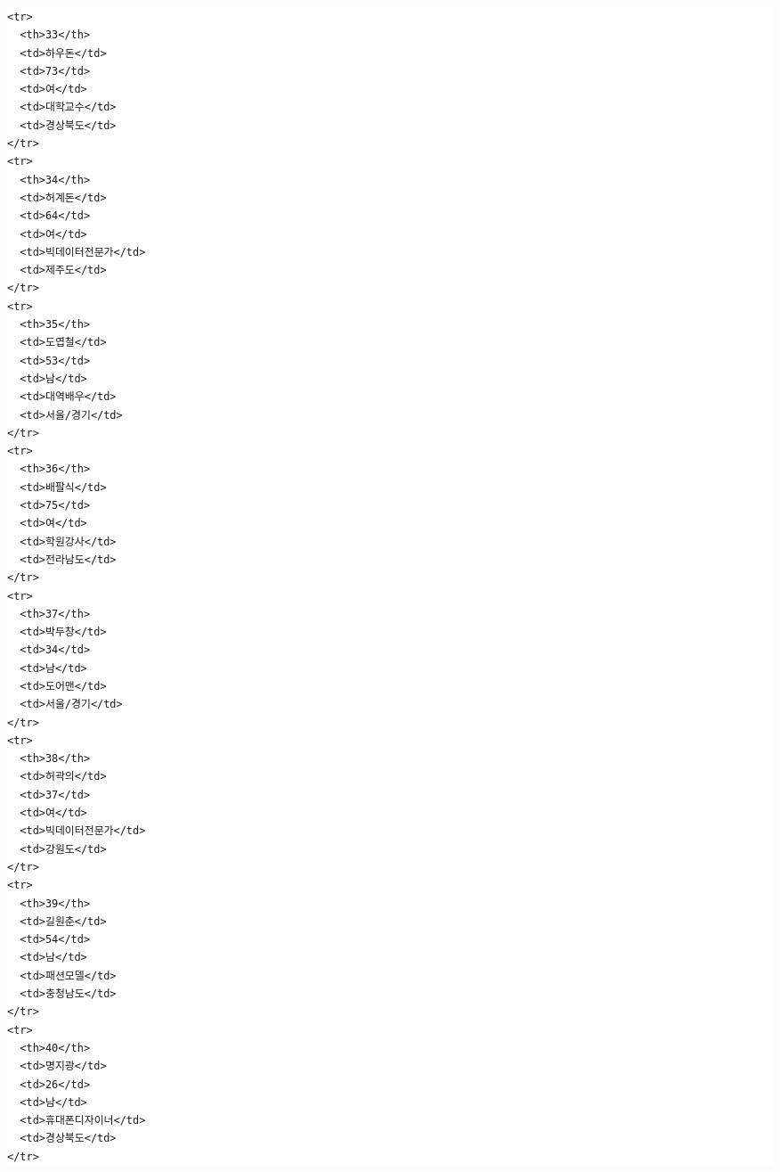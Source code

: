     <tr>
      <th>33</th>
      <td>하우돈</td>
      <td>73</td>
      <td>여</td>
      <td>대학교수</td>
      <td>경상북도</td>
    </tr>
    <tr>
      <th>34</th>
      <td>허계돈</td>
      <td>64</td>
      <td>여</td>
      <td>빅데이터전문가</td>
      <td>제주도</td>
    </tr>
    <tr>
      <th>35</th>
      <td>도엽철</td>
      <td>53</td>
      <td>남</td>
      <td>대역배우</td>
      <td>서울/경기</td>
    </tr>
    <tr>
      <th>36</th>
      <td>배팔식</td>
      <td>75</td>
      <td>여</td>
      <td>학원강사</td>
      <td>전라남도</td>
    </tr>
    <tr>
      <th>37</th>
      <td>박두창</td>
      <td>34</td>
      <td>남</td>
      <td>도어맨</td>
      <td>서울/경기</td>
    </tr>
    <tr>
      <th>38</th>
      <td>허곽의</td>
      <td>37</td>
      <td>여</td>
      <td>빅데이터전문가</td>
      <td>강원도</td>
    </tr>
    <tr>
      <th>39</th>
      <td>길원춘</td>
      <td>54</td>
      <td>남</td>
      <td>패션모델</td>
      <td>충청남도</td>
    </tr>
    <tr>
      <th>40</th>
      <td>명지광</td>
      <td>26</td>
      <td>남</td>
      <td>휴대폰디자이너</td>
      <td>경상북도</td>
    </tr>